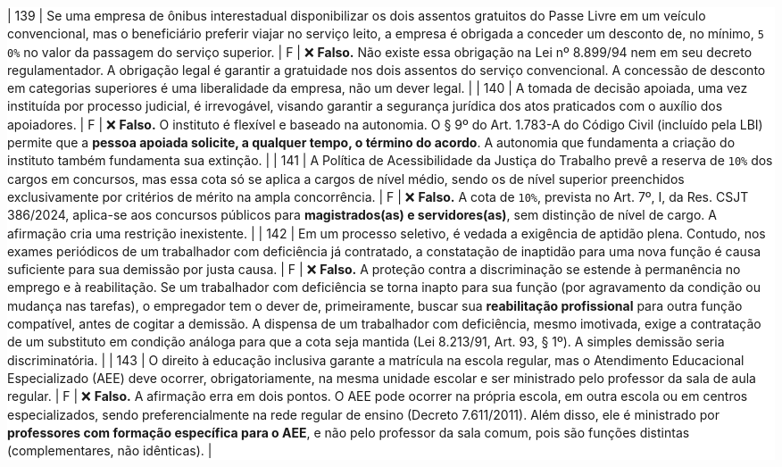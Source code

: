 | 139 | Se uma empresa de ônibus interestadual disponibilizar os dois assentos gratuitos do Passe Livre em um veículo convencional, mas o beneficiário preferir viajar no serviço leito, a empresa é obrigada a conceder um desconto de, no mínimo, `50%` no valor da passagem do serviço superior.                                                                                                                                     | F        | ❌ **Falso.** Não existe essa obrigação na Lei nº 8.899/94 nem em seu decreto regulamentador. A obrigação legal é garantir a gratuidade nos dois assentos do serviço convencional. A concessão de desconto em categorias superiores é uma liberalidade da empresa, não um dever legal.                                                                                                                                                                                                                                                                                                                                                                                                                 |
| 140 | A tomada de decisão apoiada, uma vez instituída por processo judicial, é irrevogável, visando garantir a segurança jurídica dos atos praticados com o auxílio dos apoiadores.                                                                                                                                                                                                                                                   | F        | ❌ **Falso.** O instituto é flexível e baseado na autonomia. O § 9º do Art. 1.783-A do Código Civil (incluído pela LBI) permite que a **pessoa apoiada solicite, a qualquer tempo, o término do acordo**. A autonomia que fundamenta a criação do instituto também fundamenta sua extinção.                                                                                                                                                                                                                                                                                                                                                                                                            |
| 141 | A Política de Acessibilidade da Justiça do Trabalho prevê a reserva de `10%` dos cargos em concursos, mas essa cota só se aplica a cargos de nível médio, sendo os de nível superior preenchidos exclusivamente por critérios de mérito na ampla concorrência.                                                                                                                                                                  | F        | ❌ **Falso.** A cota de `10%`, prevista no Art. 7º, I, da Res. CSJT 386/2024, aplica-se aos concursos públicos para **magistrados(as) e servidores(as)**, sem distinção de nível de cargo. A afirmação cria uma restrição inexistente.                                                                                                                                                                                                                                                                                                                                                                                                                                                                 |
| 142 | Em um processo seletivo, é vedada a exigência de aptidão plena. Contudo, nos exames periódicos de um trabalhador com deficiência já contratado, a constatação de inaptidão para uma nova função é causa suficiente para sua demissão por justa causa.                                                                                                                                                                           | F        | ❌ **Falso.** A proteção contra a discriminação se estende à permanência no emprego e à reabilitação. Se um trabalhador com deficiência se torna inapto para sua função (por agravamento da condição ou mudança nas tarefas), o empregador tem o dever de, primeiramente, buscar sua **reabilitação profissional** para outra função compatível, antes de cogitar a demissão. A dispensa de um trabalhador com deficiência, mesmo imotivada, exige a contratação de um substituto em condição análoga para que a cota seja mantida (Lei 8.213/91, Art. 93, § 1º). A simples demissão seria discriminatória.                                                                                            |
| 143 | O direito à educação inclusiva garante a matrícula na escola regular, mas o Atendimento Educacional Especializado (AEE) deve ocorrer, obrigatoriamente, na mesma unidade escolar e ser ministrado pelo professor da sala de aula regular.                                                                                                                                                                                       | F        | ❌ **Falso.** A afirmação erra em dois pontos. O AEE pode ocorrer na própria escola, em outra escola ou em centros especializados, sendo preferencialmente na rede regular de ensino (Decreto 7.611/2011). Além disso, ele é ministrado por **professores com formação específica para o AEE**, e não pelo professor da sala comum, pois são funções distintas (complementares, não idênticas).                                                                                                                                                                                                                                                                                                        |
